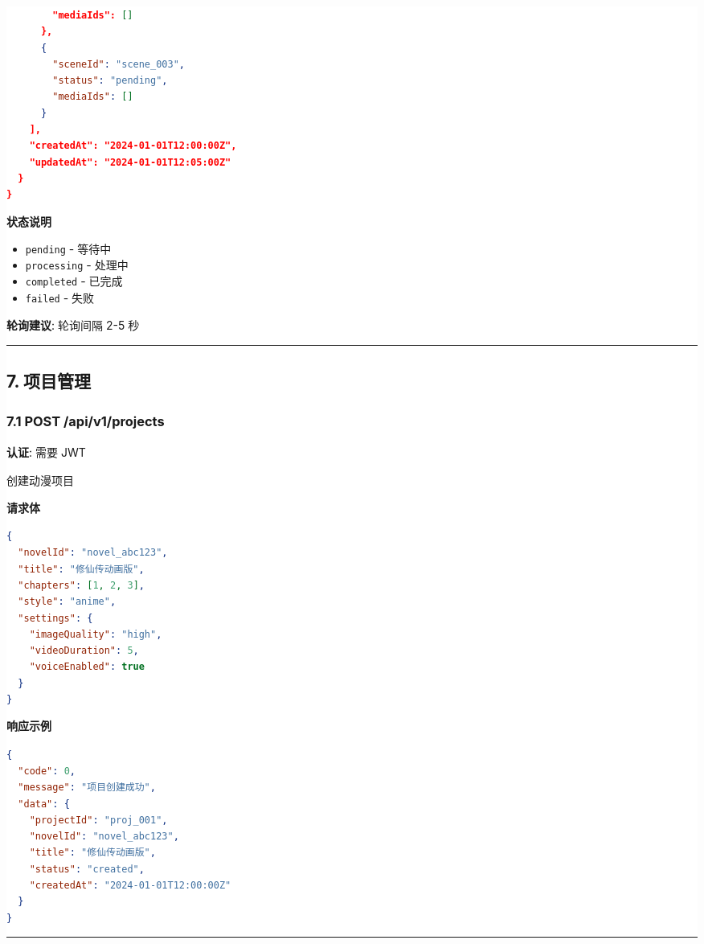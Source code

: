 ```json
        "mediaIds": []
      },
      {
        "sceneId": "scene_003",
        "status": "pending",
        "mediaIds": []
      }
    ],
    "createdAt": "2024-01-01T12:00:00Z",
    "updatedAt": "2024-01-01T12:05:00Z"
  }
}
```

**状态说明**
- `pending` - 等待中
- `processing` - 处理中
- `completed` - 已完成
- `failed` - 失败

**轮询建议**: 轮询间隔 2-5 秒

---

## 7. 项目管理

### 7.1 POST /api/v1/projects

**认证**: 需要 JWT

创建动漫项目

**请求体**
```json
{
  "novelId": "novel_abc123",
  "title": "修仙传动画版",
  "chapters": [1, 2, 3],
  "style": "anime",
  "settings": {
    "imageQuality": "high",
    "videoDuration": 5,
    "voiceEnabled": true
  }
}
```

**响应示例**
```json
{
  "code": 0,
  "message": "项目创建成功",
  "data": {
    "projectId": "proj_001",
    "novelId": "novel_abc123",
    "title": "修仙传动画版",
    "status": "created",
    "createdAt": "2024-01-01T12:00:00Z"
  }
}
```

---